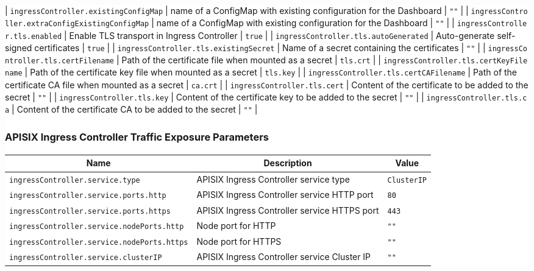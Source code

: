 | `ingressController.existingConfigMap`                                 | name of a ConfigMap with existing configuration for the Dashboard                                                                                                                                                                                     | `""`                                        |
| `ingressController.extraConfigExistingConfigMap`                      | name of a ConfigMap with existing configuration for the Dashboard                                                                                                                                                                                     | `""`                                        |
| `ingressController.tls.enabled`                                       | Enable TLS transport in Ingress Controller                                                                                                                                                                                                            | `true`                                      |
| `ingressController.tls.autoGenerated`                                 | Auto-generate self-signed certificates                                                                                                                                                                                                                | `true`                                      |
| `ingressController.tls.existingSecret`                                | Name of a secret containing the certificates                                                                                                                                                                                                          | `""`                                        |
| `ingressController.tls.certFilename`                                  | Path of the certificate file when mounted as a secret                                                                                                                                                                                                 | `tls.crt`                                   |
| `ingressController.tls.certKeyFilename`                               | Path of the certificate key file when mounted as a secret                                                                                                                                                                                             | `tls.key`                                   |
| `ingressController.tls.certCAFilename`                                | Path of the certificate CA file when mounted as a secret                                                                                                                                                                                              | `ca.crt`                                    |
| `ingressController.tls.cert`                                          | Content of the certificate to be added to the secret                                                                                                                                                                                                  | `""`                                        |
| `ingressController.tls.key`                                           | Content of the certificate key to be added to the secret                                                                                                                                                                                              | `""`                                        |
| `ingressController.tls.ca`                                            | Content of the certificate CA to be added to the secret                                                                                                                                                                                               | `""`                                        |

### APISIX Ingress Controller Traffic Exposure Parameters

| Name                                                      | Description                                                                                                                      | Value                             |
| --------------------------------------------------------- | -------------------------------------------------------------------------------------------------------------------------------- | --------------------------------- |
| `ingressController.service.type`                          | APISIX Ingress Controller service type                                                                                           | `ClusterIP`                       |
| `ingressController.service.ports.http`                    | APISIX Ingress Controller service HTTP port                                                                                      | `80`                              |
| `ingressController.service.ports.https`                   | APISIX Ingress Controller service HTTPS port                                                                                     | `443`                             |
| `ingressController.service.nodePorts.http`                | Node port for HTTP                                                                                                               | `""`                              |
| `ingressController.service.nodePorts.https`               | Node port for HTTPS                                                                                                              | `""`                              |
| `ingressController.service.clusterIP`                     | APISIX Ingress Controller service Cluster IP                                                                                     | `""`                              |